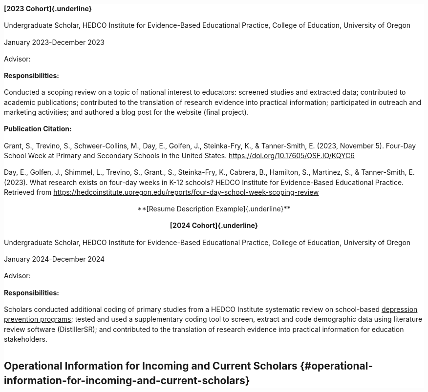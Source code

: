 **[2023 Cohort]{.underline}**

</div>

Undergraduate Scholar, HEDCO Institute for Evidence-Based Educational
Practice, College of Education, University of Oregon

January 2023-December 2023

Advisor:

**Responsibilities:**

Conducted a scoping review on a topic of national interest to educators:
screened studies and extracted data; contributed to academic
publications; contributed to the translation of research evidence into
practical information; participated in outreach and marketing
activities; and authored a blog post for the website (final project).

**Publication Citation:**

Grant, S., Trevino, S., Schweer-Collins, M., Day, E., Golfen, J.,
Steinka-Fry, K., & Tanner-Smith, E. (2023, November 5). Four-Day School
Week at Primary and Secondary Schools in the United States.
<https://doi.org/10.17605/OSF.IO/KQYC6>

Day, E., Golfen, J., Shimmel, L., Trevino, S., Grant., S., Steinka-Fry,
K., Cabrera, B., Hamilton, S., Martinez, S., & Tanner-Smith, E. (2023).
What research exists on four-day weeks in K-12 schools? HEDCO Institute
for Evidence-Based Educational Practice. Retrieved from
<https://hedcoinstitute.uoregon.edu/reports/four-day-school-week-scoping-review>


<div style="text-align: center;">
**[Resume Description Example]{.underline}**

**[2024 Cohort]{.underline}**
</div>

Undergraduate Scholar, HEDCO Institute for Evidence-Based Educational
Practice, College of Education, University of Oregon

January 2024-December 2024

Advisor:

**Responsibilities:**

Scholars conducted additional coding of primary studies from a HEDCO
Institute systematic review on school-based [depression prevention
programs](https://hedcoinstitute.uoregon.edu/reports/depression-prevention-review);
tested and used a supplementary coding tool to screen, extract and code
demographic data using literature review software (DistillerSR); and
contributed to the translation of research evidence into practical
information for education stakeholders.

## Operational Information for Incoming and Current Scholars {#operational-information-for-incoming-and-current-scholars}
